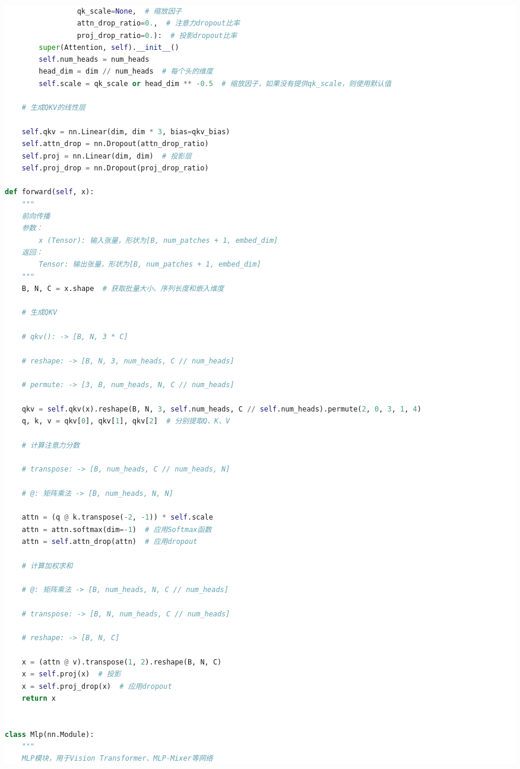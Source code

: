 ```python
                 qk_scale=None,  # 缩放因子
                 attn_drop_ratio=0.,  # 注意力dropout比率
                 proj_drop_ratio=0.):  # 投影dropout比率
        super(Attention, self).__init__()
        self.num_heads = num_heads
        head_dim = dim // num_heads  # 每个头的维度
        self.scale = qk_scale or head_dim ** -0.5  # 缩放因子，如果没有提供qk_scale，则使用默认值

    # 生成QKV的线性层

    self.qkv = nn.Linear(dim, dim * 3, bias=qkv_bias)
    self.attn_drop = nn.Dropout(attn_drop_ratio)
    self.proj = nn.Linear(dim, dim)  # 投影层
    self.proj_drop = nn.Dropout(proj_drop_ratio)

def forward(self, x):
    """
    前向传播
    参数：
        x (Tensor): 输入张量，形状为[B, num_patches + 1, embed_dim]
    返回：
        Tensor: 输出张量，形状为[B, num_patches + 1, embed_dim]
    """
    B, N, C = x.shape  # 获取批量大小、序列长度和嵌入维度

    # 生成QKV

    # qkv(): -> [B, N, 3 * C]

    # reshape: -> [B, N, 3, num_heads, C // num_heads]

    # permute: -> [3, B, num_heads, N, C // num_heads]

    qkv = self.qkv(x).reshape(B, N, 3, self.num_heads, C // self.num_heads).permute(2, 0, 3, 1, 4)
    q, k, v = qkv[0], qkv[1], qkv[2]  # 分别提取Q、K、V

    # 计算注意力分数

    # transpose: -> [B, num_heads, C // num_heads, N]

    # @: 矩阵乘法 -> [B, num_heads, N, N]

    attn = (q @ k.transpose(-2, -1)) * self.scale
    attn = attn.softmax(dim=-1)  # 应用Softmax函数
    attn = self.attn_drop(attn)  # 应用dropout

    # 计算加权求和

    # @: 矩阵乘法 -> [B, num_heads, N, C // num_heads]

    # transpose: -> [B, N, num_heads, C // num_heads]

    # reshape: -> [B, N, C]

    x = (attn @ v).transpose(1, 2).reshape(B, N, C)
    x = self.proj(x)  # 投影
    x = self.proj_drop(x)  # 应用dropout
    return x


class Mlp(nn.Module):
    """
    MLP模块，用于Vision Transformer、MLP-Mixer等网络
```